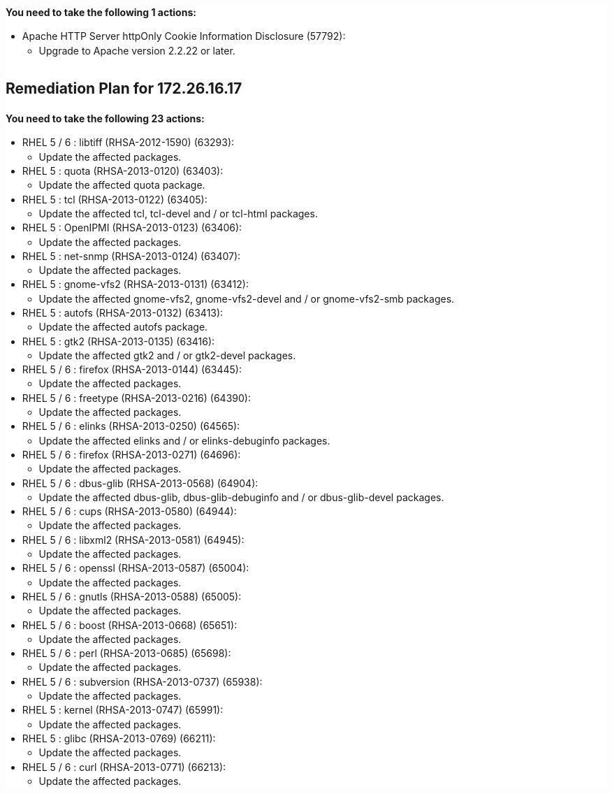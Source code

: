 
__You need to take the following 1 actions:__

  * Apache HTTP Server httpOnly Cookie Information Disclosure (57792):
    *  Upgrade to Apache version 2.2.22 or later.  


## <a id="172.26.16.17"></a>Remediation Plan for 172.26.16.17


__You need to take the following 23 actions:__

  * RHEL 5 / 6 : libtiff (RHSA-2012-1590) (63293):
    *  Update the affected packages. 
  * RHEL 5 : quota (RHSA-2013-0120) (63403):
    *  Update the affected quota package. 
  * RHEL 5 : tcl (RHSA-2013-0122) (63405):
    *  Update the affected tcl, tcl-devel and / or tcl-html packages. 
  * RHEL 5 : OpenIPMI (RHSA-2013-0123) (63406):
    *  Update the affected packages. 
  * RHEL 5 : net-snmp (RHSA-2013-0124) (63407):
    *  Update the affected packages. 
  * RHEL 5 : gnome-vfs2 (RHSA-2013-0131) (63412):
    *  Update the affected gnome-vfs2, gnome-vfs2-devel and / or gnome-vfs2-smb packages. 
  * RHEL 5 : autofs (RHSA-2013-0132) (63413):
    *  Update the affected autofs package. 
  * RHEL 5 : gtk2 (RHSA-2013-0135) (63416):
    *  Update the affected gtk2 and / or gtk2-devel packages. 
  * RHEL 5 / 6 : firefox (RHSA-2013-0144) (63445):
    *  Update the affected packages. 
  * RHEL 5 / 6 : freetype (RHSA-2013-0216) (64390):
    *  Update the affected packages. 
  * RHEL 5 / 6 : elinks (RHSA-2013-0250) (64565):
    *  Update the affected elinks and / or elinks-debuginfo packages. 
  * RHEL 5 / 6 : firefox (RHSA-2013-0271) (64696):
    *  Update the affected packages. 
  * RHEL 5 / 6 : dbus-glib (RHSA-2013-0568) (64904):
    *  Update the affected dbus-glib, dbus-glib-debuginfo and / or dbus-glib-devel packages. 
  * RHEL 5 / 6 : cups (RHSA-2013-0580) (64944):
    *  Update the affected packages. 
  * RHEL 5 / 6 : libxml2 (RHSA-2013-0581) (64945):
    *  Update the affected packages. 
  * RHEL 5 / 6 : openssl (RHSA-2013-0587) (65004):
    *  Update the affected packages. 
  * RHEL 5 / 6 : gnutls (RHSA-2013-0588) (65005):
    *  Update the affected packages. 
  * RHEL 5 / 6 : boost (RHSA-2013-0668) (65651):
    *  Update the affected packages. 
  * RHEL 5 / 6 : perl (RHSA-2013-0685) (65698):
    *  Update the affected packages. 
  * RHEL 5 / 6 : subversion (RHSA-2013-0737) (65938):
    *  Update the affected packages. 
  * RHEL 5 : kernel (RHSA-2013-0747) (65991):
    *  Update the affected packages. 
  * RHEL 5 : glibc (RHSA-2013-0769) (66211):
    *  Update the affected packages. 
  * RHEL 5 / 6 : curl (RHSA-2013-0771) (66213):
    *  Update the affected packages.  
